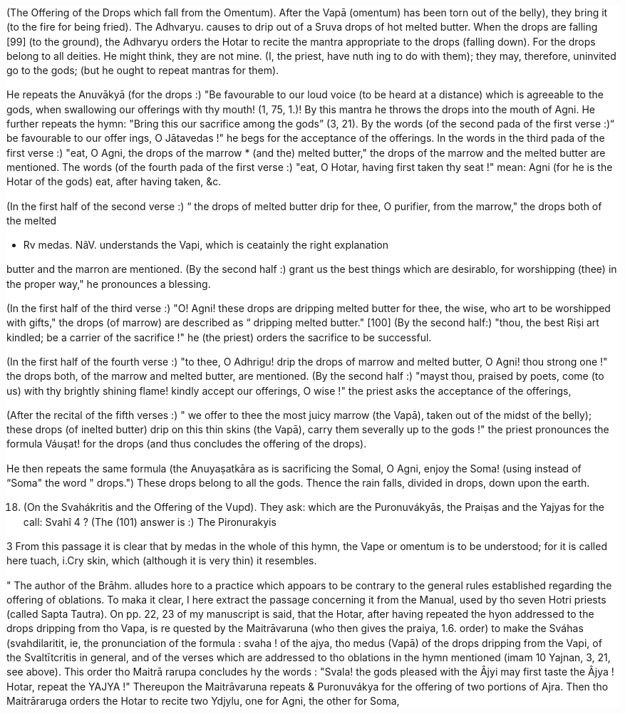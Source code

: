 (The Offering of the Drops which fall from the Omentum). After the Vapā (omentum) has been torn out of the belly), they bring it (to the fire for being fried). The Adhvaryu. causes to drip out of a Sruva drops of hot melted butter. When the drops are falling [99] (to the ground), the Adhvaryu orders the Hotar to recite the mantra appropriate to the drops (falling down). For the drops belong to all deities. He might think, they are not mine. (I, the priest, have nuth ing to do with them); they may, therefore, uninvited go to the gods; (but he ought to repeat mantras for them). 

He repeats the Anuvākyā (for the drops :) "Be favourable to our loud voice (to be heard at a distance) which is agreeable to the gods, when swallowing our offerings with thy mouth! (1, 75, 1.)! By this mantra he throws the drops into the mouth of Agni. He further repeats the hymn: "Bring this our sacrifice among the gods” (3, 21). By the words (of the second pada of the first verse :)“ be favourable to our offer ings, O Jātavedas !" he begs for the acceptance of the offerings. In the words in the third pada of the first verse :) "eat, О Agni, the drops of the marrow * (and the) melted butter," the drops of the marrow and the melted butter are mentioned. The words (of the fourth pada of the first verse :) "eat, O Hotar, having first taken thy seat !" mean: Agni (for he is the Hotar of the gods) eat, after having taken, &c. 

(In the first half of the second verse :) “ the drops of melted butter drip for thee, O purifier, from the marrow," the drops both of the melted 

+ Rv medas. NãV. understands the Vapi, which is ceatainly the right explanation 

butter and the marron are mentioned. (By the second half :) grant us the best things which are desirablo, for worshipping (thee) in the proper way," he pronounces a blessing. 

(In the first half of the third verse :) "O! Agni! these drops are dripping melted butter for thee, the wise, who art to be worshipped with gifts," the drops (of marrow) are described as “ dripping melted butter." [100] (By the second half:) "thou, the best Riṣi art kindled; be a carrier of the sacrifice !" he (the priest) orders the sacrifice to be successful. 

(In the first half of the fourth verse :) "to thee, O Adhrigu! drip the drops of marrow and melted butter, O Agni! thou strong one !" the drops both, of the marrow and melted butter, are mentioned. (By the second half :) "mayst thou, praised by poets, come (to us) with thy brightly shining flame! kindly accept our offerings, O wise !" the priest asks the acceptance of the offerings, 

(After the recital of the fifth verses :) " we offer to thee the most juicy marrow (the Vapā), taken out of the midst of the belly); these drops (of inelted butter) drip on this thin skins (the Vapā), carry them severally up to the gods !" the priest pronounces the formula Váuṣat! for the drops (and thus concludes the offering of the drops). 

He then repeats the same formula (the Anuyaṣatkāra as is sacrificing the Somal, O Agni, enjoy the Soma! (using instead of “Soma" the word " drops.") These drops belong to all the gods. Thence the rain falls, divided in drops, down upon the earth. 

18. (On the Svahákritis and the Offering of the Vupd). They ask: which are the Puronuvákyās, the Praiṣas and the Yajyas for the call: Svahî 4 ? (The (101) answer is :) The Pironurakyis 

3 From this passage it is clear that by medas in the whole of this hymn, the Vape or omentum is to be understood; for it is called here tuach, i.Cry skin, which (although it is very thin) it resembles. 

" The author of the Brāhm. alludes hore to a practice which appoars to be contrary to the general rules established regarding the offering of oblations. To maka it clear, I here extract the passage concerning it from the Manual, used by tho seven Hotri priests (called Sapta Tautra). On pp. 22, 23 of my manuscript is said, that the Hotar, after having repeated the hyon addressed to the drops dripping from tho Vapa, is re quested by the Maitrāvaruna (who then gives the praiya, 1.6. order) to make the Sváhas (svahdilaritit, ie, the pronunciation of the formula : svaha ! of the ajya, tho medus (Vapā) of the drops dripping from the Vapi, of the Svaltītcritis in general, and of the verses which are addressed to tho oblations in the hymn mentioned (imam 10 Yajnan, 3, 21, see above). This order tho Maitrā rarupa concludes hy the words : "Svala! the gods pleased with the Âjyi may first taste the Âjya ! Hotar, repeat the YAJYA !" Thereupon the Maitrāvaruna repeats & Puronuvákya for the offering of two portions of Ajra. Then tho Maitrāraruga orders the Hotar to recite two Ydjylu, one for Agni, the other for Soma, 
